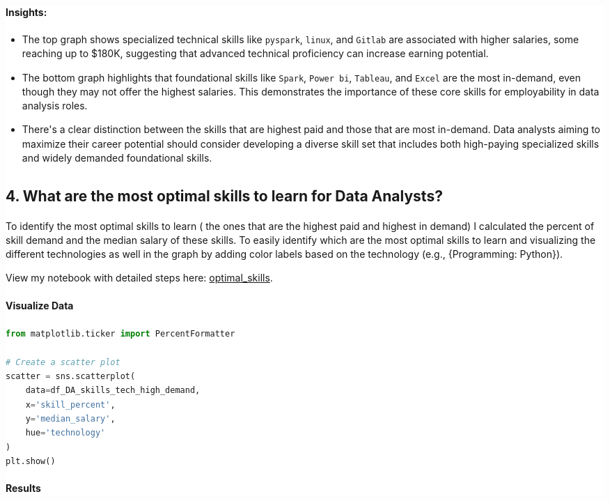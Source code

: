 #### Insights:

- The top graph shows specialized technical skills like `pyspark`, `linux`, and `Gitlab` are associated with higher salaries, some reaching up to $180K, suggesting that advanced technical proficiency can increase earning potential.

- The bottom graph highlights that foundational skills like `Spark`, `Power bi`, `Tableau`, and `Excel` are the most in-demand, even though they may not offer the highest salaries. This demonstrates the importance of these core skills for employability in data analysis roles.

- There's a clear distinction between the skills that are highest paid and those that are most in-demand. Data analysts aiming to maximize their career potential should consider developing a diverse skill set that includes both high-paying specialized skills and widely demanded foundational skills.

## 4. What are the most optimal skills to learn for Data Analysts?

To identify the most optimal skills to learn ( the ones that are the highest paid and highest in demand) I calculated the percent of skill demand and the median salary of these skills. To easily identify which are the most optimal skills to learn and visualizing the different technologies as well in the graph by adding color labels based on the technology (e.g., {Programming: Python}). 

View my notebook with detailed steps here: [optimal_skills](optimal_skills.ipynb).

#### Visualize Data

```python
from matplotlib.ticker import PercentFormatter

# Create a scatter plot
scatter = sns.scatterplot(
    data=df_DA_skills_tech_high_demand,
    x='skill_percent',
    y='median_salary',
    hue='technology'
)
plt.show()

```

#### Results
